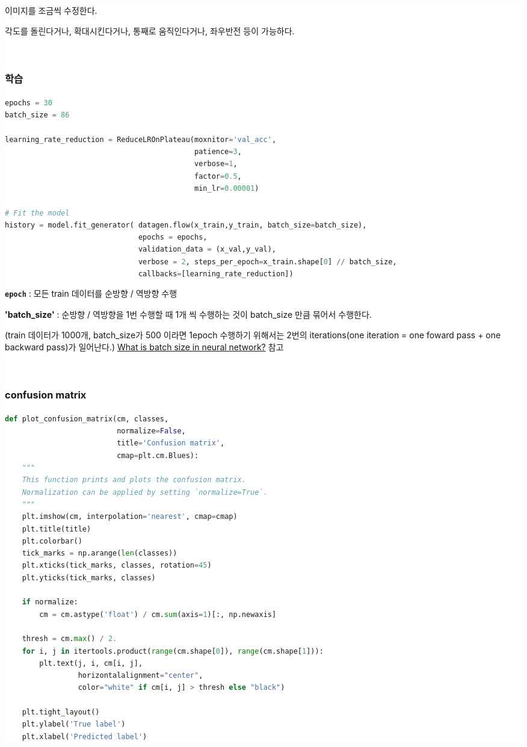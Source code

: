 이미지를 조금씩 수정한다.

각도를 돌린다거나, 확대시킨다거나, 통째로 움직인다거나, 좌우반전 등이 가능하다.

&nbsp;

### 학습

```python
epochs = 30
batch_size = 86

learning_rate_reduction = ReduceLROnPlateau(moxnitor='val_acc',
                                            patience=3,
                                            verbose=1,
                                            factor=0.5,
                                            min_lr=0.00001)

# Fit the model
history = model.fit_generator( datagen.flow(x_train,y_train, batch_size=batch_size),
                               epochs = epochs,
                               validation_data = (x_val,y_val),
                               verbose = 2, steps_per_epoch=x_train.shape[0] // batch_size,
                               callbacks=[learning_rate_reduction])
```

**`epoch`** : 모든 train 데이터를 순방향 / 역방향 수행

**'batch_size'** : 순방향 / 역방향을 1번 수행할 때 1개 씩 수행하는 것이 batch_size 만큼 묶어서 수행한다.

(train 데이터가 1000개, batch_size가 500 이라면 1epoch 수행하기 위해서는 2번의 iterations(one iteration = one foward pass + one backward pass)가 일어난다.)
[What is batch size in neural network?](https://stats.stackexchange.com/questions/153531/what-is-batch-size-in-neural-network) 참고


&nbsp;

### confusion matrix

```python
def plot_confusion_matrix(cm, classes,
                          normalize=False,
                          title='Confusion matrix',
                          cmap=plt.cm.Blues):
    """
    This function prints and plots the confusion matrix.
    Normalization can be applied by setting `normalize=True`.
    """
    plt.imshow(cm, interpolation='nearest', cmap=cmap)
    plt.title(title)
    plt.colorbar()
    tick_marks = np.arange(len(classes))
    plt.xticks(tick_marks, classes, rotation=45)
    plt.yticks(tick_marks, classes)

    if normalize:
        cm = cm.astype('float') / cm.sum(axis=1)[:, np.newaxis]

    thresh = cm.max() / 2.
    for i, j in itertools.product(range(cm.shape[0]), range(cm.shape[1])):
        plt.text(j, i, cm[i, j],
                 horizontalalignment="center",
                 color="white" if cm[i, j] > thresh else "black")

    plt.tight_layout()
    plt.ylabel('True label')
    plt.xlabel('Predicted label')
```
